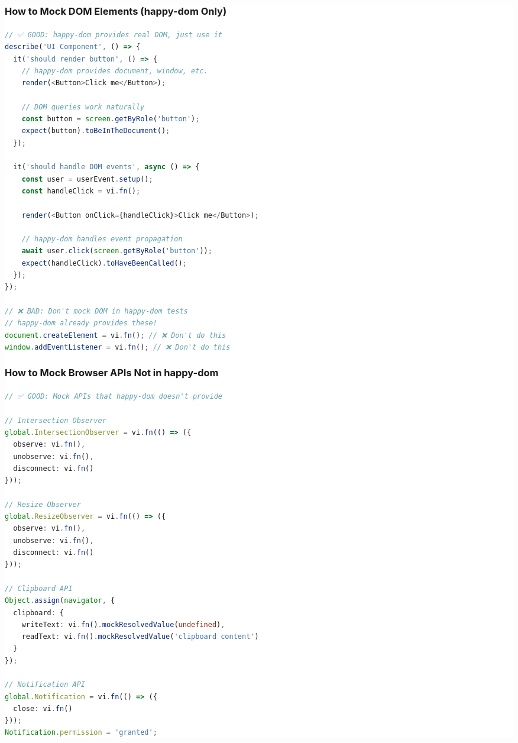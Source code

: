 ### How to Mock DOM Elements (happy-dom Only)

```typescript
// ✅ GOOD: happy-dom provides real DOM, just use it
describe('UI Component', () => {
  it('should render button', () => {
    // happy-dom provides document, window, etc.
    render(<Button>Click me</Button>);
    
    // DOM queries work naturally
    const button = screen.getByRole('button');
    expect(button).toBeInTheDocument();
  });
  
  it('should handle DOM events', async () => {
    const user = userEvent.setup();
    const handleClick = vi.fn();
    
    render(<Button onClick={handleClick}>Click me</Button>);
    
    // happy-dom handles event propagation
    await user.click(screen.getByRole('button'));
    expect(handleClick).toHaveBeenCalled();
  });
});

// ❌ BAD: Don't mock DOM in happy-dom tests
// happy-dom already provides these!
document.createElement = vi.fn(); // ❌ Don't do this
window.addEventListener = vi.fn(); // ❌ Don't do this
```

### How to Mock Browser APIs Not in happy-dom

```typescript
// ✅ GOOD: Mock APIs that happy-dom doesn't provide

// Intersection Observer
global.IntersectionObserver = vi.fn(() => ({
  observe: vi.fn(),
  unobserve: vi.fn(),
  disconnect: vi.fn()
}));

// Resize Observer
global.ResizeObserver = vi.fn(() => ({
  observe: vi.fn(),
  unobserve: vi.fn(),
  disconnect: vi.fn()
}));

// Clipboard API
Object.assign(navigator, {
  clipboard: {
    writeText: vi.fn().mockResolvedValue(undefined),
    readText: vi.fn().mockResolvedValue('clipboard content')
  }
});

// Notification API
global.Notification = vi.fn(() => ({
  close: vi.fn()
}));
Notification.permission = 'granted';
```